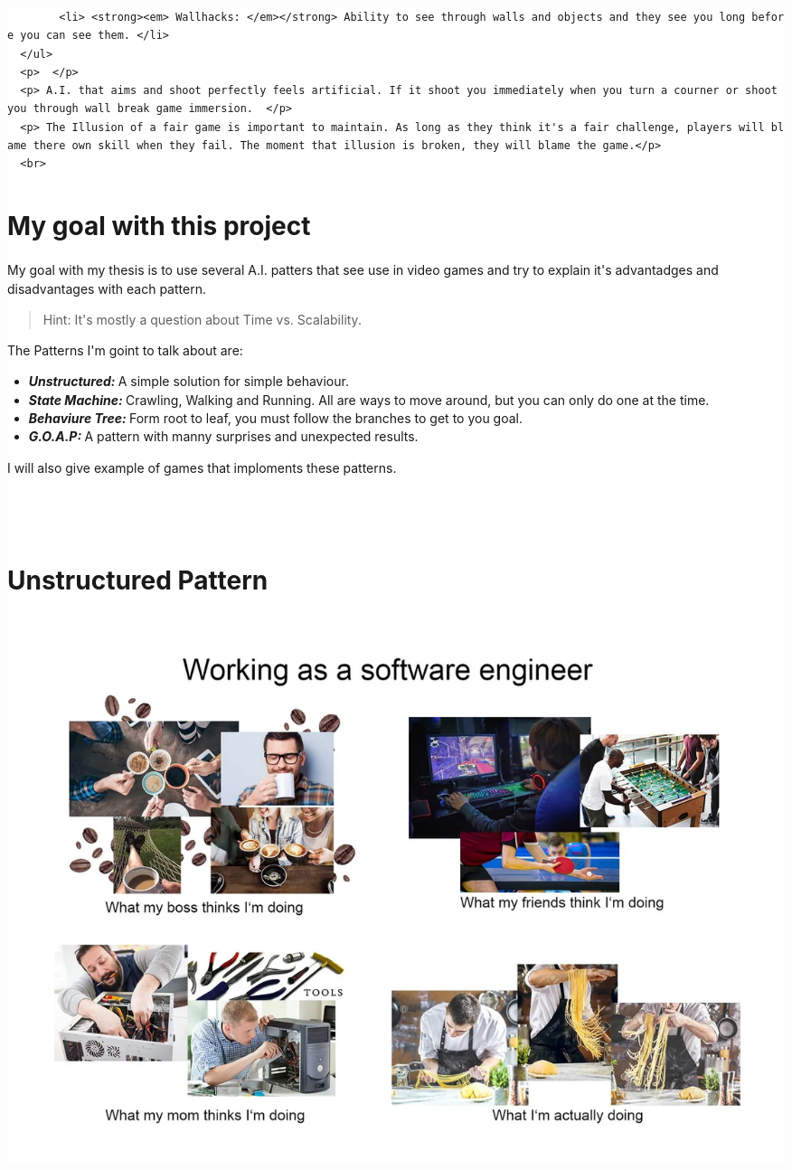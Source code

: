             <li> <strong><em> Wallhacks: </em></strong> Ability to see through walls and objects and they see you long before you can see them. </li>
      </ul>
      <p>  </p>
      <p> A.I. that aims and shoot perfectly feels artificial. If it shoot you immediately when you turn a courner or shoot you through wall break game immersion.  </p>
      <p> The Illusion of a fair game is important to maintain. As long as they think it's a fair challenge, players will blame there own skill when they fail. The moment that illusion is broken, they will blame the game.</p>
      <br>
      
<h1> My goal with this project </h1>
      <p> My goal with my thesis is to use several A.I. patters that see use in video games and try to explain it's advantadges and disadvantages with each pattern. </p>
      <blockquote> <p> Hint: It's mostly a question about Time vs. Scalability. </p> </blockquote>
      <p> The Patterns I'm goint to talk about are: </p>
      <ul>
            <li> <strong><em> Unstructured: </em></strong> A simple solution for simple behaviour. </li>
            <li> <strong><em> State Machine: </em></strong> Crawling, Walking and Running. All are ways to move around, but you can only do one at the time. </li>
            <li> <strong><em> Behaviure Tree: </em></strong> Form root to leaf, you must follow the branches to get to you goal. </li>
            <li> <strong><em> G.O.A.P: </em></strong> A pattern with manny surprises and unexpected results. </li>
      </ul>
      <p> I will also give example of games that imploments these patterns.</p>
    <br>
    <br>

<h1> Unstructured Pattern </h1>
      <div align="center">
            <img width="800" height="600" src= "Images/EngineerMeme.webp">
      </div>